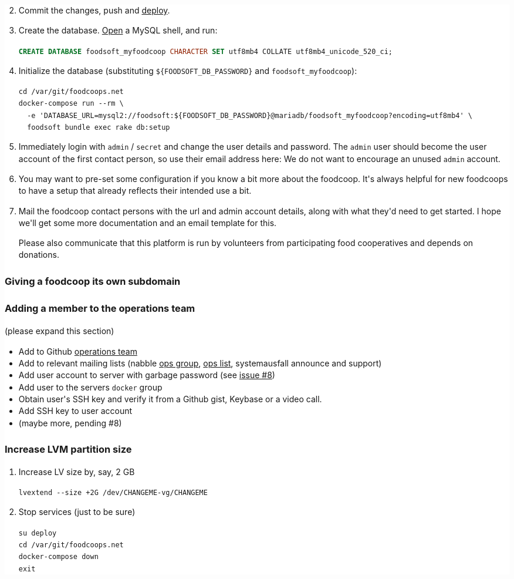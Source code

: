 2. Commit the changes, push and [deploy](#deploying).

3. Create the database. [Open](#initial-database-setup) a MySQL shell, and run:
   ```sql
   CREATE DATABASE foodsoft_myfoodcoop CHARACTER SET utf8mb4 COLLATE utf8mb4_unicode_520_ci;
   ```

4. Initialize the database (substituting `${FOODSOFT_DB_PASSWORD}` and `foodsoft_myfoodcoop`):
   ```shell
   cd /var/git/foodcoops.net
   docker-compose run --rm \
     -e 'DATABASE_URL=mysql2://foodsoft:${FOODSOFT_DB_PASSWORD}@mariadb/foodsoft_myfoodcoop?encoding=utf8mb4' \
     foodsoft bundle exec rake db:setup
   ```

5. Immediately login with `admin` / `secret` and change the user details and password. The `admin`
   user should become the user account of the first contact person, so use their email address
   here: We do not want to encourage an unused `admin` account.

6. You may want to pre-set some configuration if you know a bit more about the foodcoop. It's always
   helpful for new foodcoops to have a setup that already reflects their intended use a bit.

7. Mail the foodcoop contact persons with the url and admin account details, along with what they'd
   need to get started. I hope we'll get some more documentation and an email template for this.

   Please also communicate that this platform is run by volunteers from participating food cooperatives
   and depends on donations.

### Giving a foodcoop its own subdomain

### Adding a member to the operations team

(please expand this section)

- Add to Github [operations team](https://github.com/orgs/foodcoops/teams/operations)
- Add to relevant mailing lists (nabble [ops group](http://foodsoft.51229.x6.nabble.com/template/NamlServlet.jtp?macro=manage_users_and_groups&group=Ops+global), [ops list](http://foodsoft.51229.x6.nabble.com/foodsoft-global-ops-f1394.html), systemausfall announce and support)
- Add user account to server with garbage password (see [issue #8](https://github.com/foodcoops/foodcoops.net/issues/8))
- Add user to the servers `docker` group
- Obtain user's SSH key and verify it from a Github gist, Keybase or a video call.
- Add SSH key to user account
- (maybe more, pending #8)

### Increase LVM partition size

1. Increase LV size by, say, 2 GB
   ```shell
   lvextend --size +2G /dev/CHANGEME-vg/CHANGEME
   ```

2. Stop services (just to be sure)
   ```shell
   su deploy
   cd /var/git/foodcoops.net
   docker-compose down
   exit
   ```
